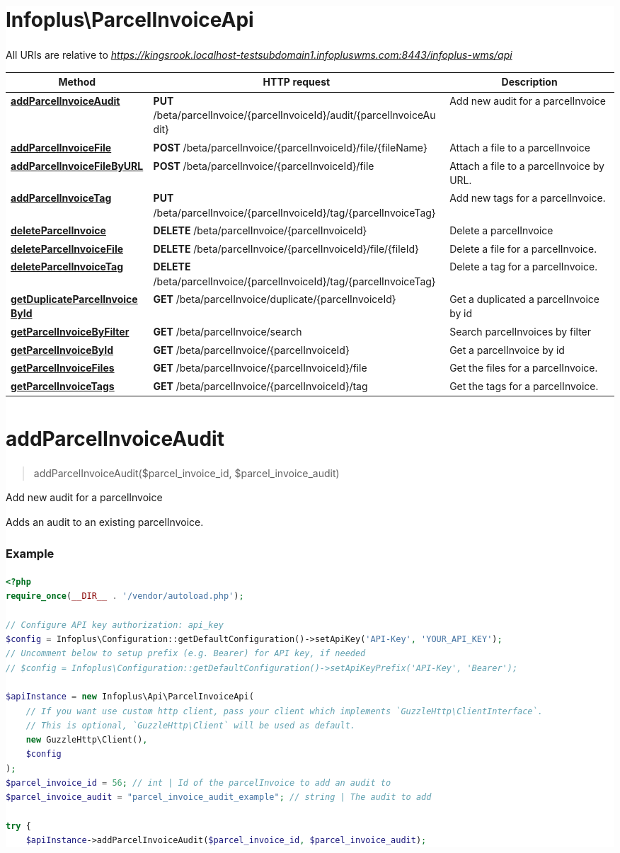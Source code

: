 # Infoplus\ParcelInvoiceApi

All URIs are relative to *https://kingsrook.localhost-testsubdomain1.infopluswms.com:8443/infoplus-wms/api*

Method | HTTP request | Description
------------- | ------------- | -------------
[**addParcelInvoiceAudit**](ParcelInvoiceApi.md#addParcelInvoiceAudit) | **PUT** /beta/parcelInvoice/{parcelInvoiceId}/audit/{parcelInvoiceAudit} | Add new audit for a parcelInvoice
[**addParcelInvoiceFile**](ParcelInvoiceApi.md#addParcelInvoiceFile) | **POST** /beta/parcelInvoice/{parcelInvoiceId}/file/{fileName} | Attach a file to a parcelInvoice
[**addParcelInvoiceFileByURL**](ParcelInvoiceApi.md#addParcelInvoiceFileByURL) | **POST** /beta/parcelInvoice/{parcelInvoiceId}/file | Attach a file to a parcelInvoice by URL.
[**addParcelInvoiceTag**](ParcelInvoiceApi.md#addParcelInvoiceTag) | **PUT** /beta/parcelInvoice/{parcelInvoiceId}/tag/{parcelInvoiceTag} | Add new tags for a parcelInvoice.
[**deleteParcelInvoice**](ParcelInvoiceApi.md#deleteParcelInvoice) | **DELETE** /beta/parcelInvoice/{parcelInvoiceId} | Delete a parcelInvoice
[**deleteParcelInvoiceFile**](ParcelInvoiceApi.md#deleteParcelInvoiceFile) | **DELETE** /beta/parcelInvoice/{parcelInvoiceId}/file/{fileId} | Delete a file for a parcelInvoice.
[**deleteParcelInvoiceTag**](ParcelInvoiceApi.md#deleteParcelInvoiceTag) | **DELETE** /beta/parcelInvoice/{parcelInvoiceId}/tag/{parcelInvoiceTag} | Delete a tag for a parcelInvoice.
[**getDuplicateParcelInvoiceById**](ParcelInvoiceApi.md#getDuplicateParcelInvoiceById) | **GET** /beta/parcelInvoice/duplicate/{parcelInvoiceId} | Get a duplicated a parcelInvoice by id
[**getParcelInvoiceByFilter**](ParcelInvoiceApi.md#getParcelInvoiceByFilter) | **GET** /beta/parcelInvoice/search | Search parcelInvoices by filter
[**getParcelInvoiceById**](ParcelInvoiceApi.md#getParcelInvoiceById) | **GET** /beta/parcelInvoice/{parcelInvoiceId} | Get a parcelInvoice by id
[**getParcelInvoiceFiles**](ParcelInvoiceApi.md#getParcelInvoiceFiles) | **GET** /beta/parcelInvoice/{parcelInvoiceId}/file | Get the files for a parcelInvoice.
[**getParcelInvoiceTags**](ParcelInvoiceApi.md#getParcelInvoiceTags) | **GET** /beta/parcelInvoice/{parcelInvoiceId}/tag | Get the tags for a parcelInvoice.


# **addParcelInvoiceAudit**
> addParcelInvoiceAudit($parcel_invoice_id, $parcel_invoice_audit)

Add new audit for a parcelInvoice

Adds an audit to an existing parcelInvoice.

### Example
```php
<?php
require_once(__DIR__ . '/vendor/autoload.php');

// Configure API key authorization: api_key
$config = Infoplus\Configuration::getDefaultConfiguration()->setApiKey('API-Key', 'YOUR_API_KEY');
// Uncomment below to setup prefix (e.g. Bearer) for API key, if needed
// $config = Infoplus\Configuration::getDefaultConfiguration()->setApiKeyPrefix('API-Key', 'Bearer');

$apiInstance = new Infoplus\Api\ParcelInvoiceApi(
    // If you want use custom http client, pass your client which implements `GuzzleHttp\ClientInterface`.
    // This is optional, `GuzzleHttp\Client` will be used as default.
    new GuzzleHttp\Client(),
    $config
);
$parcel_invoice_id = 56; // int | Id of the parcelInvoice to add an audit to
$parcel_invoice_audit = "parcel_invoice_audit_example"; // string | The audit to add

try {
    $apiInstance->addParcelInvoiceAudit($parcel_invoice_id, $parcel_invoice_audit);
```